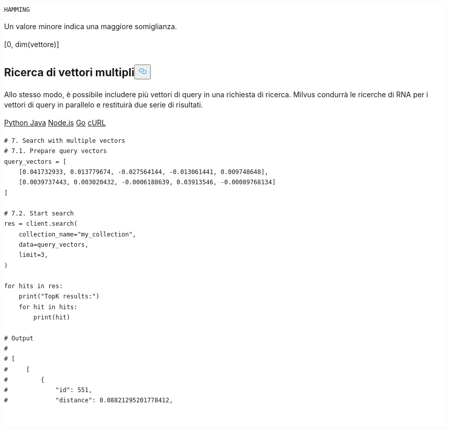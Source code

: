 </td></tr><tr><td data-block-token="BQcBdYGZWolZuTxijxmchefJnme" colspan="1" rowspan="1"><p data-block-token="Kowbdw3mRot9cAxg9yScuHlandh"><code translate="no">HAMMING</code></p>
</td><td data-block-token="BNYxdVEuVoqd4jxves5cQCXdnoe" colspan="1" rowspan="1"><p data-block-token="Tvghdcmo2omlhUx39tucVUPZnEh">Un valore minore indica una maggiore somiglianza.</p>
</td><td data-block-token="YKW8dTla0oe7xdx4Hfjc0i9tned" colspan="1" rowspan="1"><p data-block-token="CzHkdNE2yoWu5ExHtXfcY0G9n2x">[0, dim(vettore)]</p>
</td></tr></tbody></table>
<h2 id="Bulk-Vector-Search​" class="common-anchor-header">Ricerca di vettori multipli<button data-href="#Bulk-Vector-Search​" class="anchor-icon" translate="no">
      <svg translate="no"
        aria-hidden="true"
        focusable="false"
        height="20"
        version="1.1"
        viewBox="0 0 16 16"
        width="16"
      >
        <path
          fill="#0092E4"
          fill-rule="evenodd"
          d="M4 9h1v1H4c-1.5 0-3-1.69-3-3.5S2.55 3 4 3h4c1.45 0 3 1.69 3 3.5 0 1.41-.91 2.72-2 3.25V8.59c.58-.45 1-1.27 1-2.09C10 5.22 8.98 4 8 4H4c-.98 0-2 1.22-2 2.5S3 9 4 9zm9-3h-1v1h1c1 0 2 1.22 2 2.5S13.98 12 13 12H9c-.98 0-2-1.22-2-2.5 0-.83.42-1.64 1-2.09V6.25c-1.09.53-2 1.84-2 3.25C6 11.31 7.55 13 9 13h4c1.45 0 3-1.69 3-3.5S14.5 6 13 6z"
        ></path>
      </svg>
    </button></h2><p>Allo stesso modo, è possibile includere più vettori di query in una richiesta di ricerca. Milvus condurrà le ricerche di RNA per i vettori di query in parallelo e restituirà due serie di risultati.</p>
<div class="multipleCode">
 <a href="#python">Python </a> <a href="#java">Java</a> <a href="#javascript">Node.js</a> <a href="#go">Go</a> <a href="#curl">cURL</a></div>
<pre><code translate="no" class="language-python"><span class="hljs-comment"># 7. Search with multiple vectors​</span>
<span class="hljs-comment"># 7.1. Prepare query vectors​</span>
query_vectors = [​
    [<span class="hljs-number">0.041732933</span>, <span class="hljs-number">0.013779674</span>, -<span class="hljs-number">0.027564144</span>, -<span class="hljs-number">0.013061441</span>, <span class="hljs-number">0.009748648</span>],​
    [<span class="hljs-number">0.0039737443</span>, <span class="hljs-number">0.003020432</span>, -<span class="hljs-number">0.0006188639</span>, <span class="hljs-number">0.03913546</span>, -<span class="hljs-number">0.00089768134</span>]​
]​
​
<span class="hljs-comment"># 7.2. Start search​</span>
res = client.search(​
    collection_name=<span class="hljs-string">&quot;my_collection&quot;</span>,​
    data=query_vectors,​
    limit=<span class="hljs-number">3</span>,​
)​
​
<span class="hljs-keyword">for</span> hits <span class="hljs-keyword">in</span> res:​
    <span class="hljs-built_in">print</span>(<span class="hljs-string">&quot;TopK results:&quot;</span>)​
    <span class="hljs-keyword">for</span> hit <span class="hljs-keyword">in</span> hits:​
        <span class="hljs-built_in">print</span>(hit)​
​
<span class="hljs-comment"># Output​</span>
<span class="hljs-comment">#​</span>
<span class="hljs-comment"># [​</span>
<span class="hljs-comment">#     [​</span>
<span class="hljs-comment">#         {​</span>
<span class="hljs-comment">#             &quot;id&quot;: 551,​</span>
<span class="hljs-comment">#             &quot;distance&quot;: 0.08821295201778412,​</span>